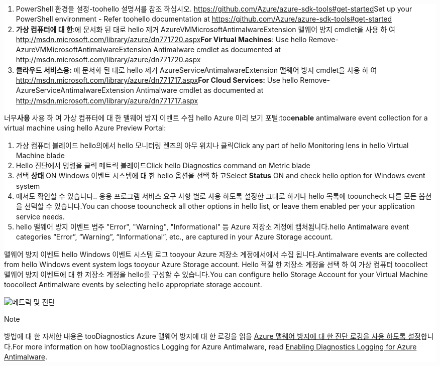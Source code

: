 1. <span data-ttu-id="34a8f-217">PowerShell 환경을 설정-toohello 설명서를 참조 하십시오. <https://github.com/Azure/azure-sdk-tools#get-started></span><span class="sxs-lookup"><span data-stu-id="34a8f-217">Set up your PowerShell environment - Refer toohello documentation at <https://github.com/Azure/azure-sdk-tools#get-started></span></span>
2. <span data-ttu-id="34a8f-218">**가상 컴퓨터에 대 한**:에 문서화 된 대로 hello 제거 AzureVMMicrosoftAntimalwareExtension 맬웨어 방지 cmdlet을 사용 하 여 <http://msdn.microsoft.com/library/azure/dn771720.aspx></span><span class="sxs-lookup"><span data-stu-id="34a8f-218">**For Virtual Machines**: Use hello Remove-AzureVMMicrosoftAntimalwareExtension Antimalware cmdlet as documented at <http://msdn.microsoft.com/library/azure/dn771720.aspx></span></span>
3. <span data-ttu-id="34a8f-219">**클라우드 서비스용:** 에 문서화 된 대로 hello 제거 AzureServiceAntimalwareExtension 맬웨어 방지 cmdlet을 사용 하 여 <http://msdn.microsoft.com/library/azure/dn771717.aspx></span><span class="sxs-lookup"><span data-stu-id="34a8f-219">**For Cloud Services:** Use hello Remove-AzureServiceAntimalwareExtension Antimalware cmdlet as documented at <http://msdn.microsoft.com/library/azure/dn771717.aspx></span></span>

<span data-ttu-id="34a8f-220">너무**사용** 사용 하 여 가상 컴퓨터에 대 한 맬웨어 방지 이벤트 수집 hello Azure 미리 보기 포털:</span><span class="sxs-lookup"><span data-stu-id="34a8f-220">too**enable** antimalware event collection for a virtual machine using hello Azure Preview Portal:</span></span>

1. <span data-ttu-id="34a8f-221">가상 컴퓨터 블레이드 hello의에서 hello 모니터링 렌즈의 아무 위치나 클릭</span><span class="sxs-lookup"><span data-stu-id="34a8f-221">Click any part of hello Monitoring lens in hello Virtual Machine blade</span></span>
2. <span data-ttu-id="34a8f-222">Hello 진단에서 명령을 클릭 메트릭 블레이드</span><span class="sxs-lookup"><span data-stu-id="34a8f-222">Click hello Diagnostics command on Metric blade</span></span>
3. <span data-ttu-id="34a8f-223">선택 **상태** ON Windows 이벤트 시스템에 대 한 hello 옵션을 선택 하 고</span><span class="sxs-lookup"><span data-stu-id="34a8f-223">Select **Status** ON and check hello option for Windows event system</span></span>
4. <span data-ttu-id="34a8f-224">에서도 확인할 수 있습니다.</span><span class="sxs-lookup"><span data-stu-id="34a8f-224">.</span></span> <span data-ttu-id="34a8f-225">응용 프로그램 서비스 요구 사항 별로 사용 하도록 설정한 그대로 하거나 hello 목록에 toouncheck 다른 모든 옵션을 선택할 수 있습니다.</span><span class="sxs-lookup"><span data-stu-id="34a8f-225">You can choose toouncheck all other options in hello list, or leave them enabled per your application service needs.</span></span>
5. <span data-ttu-id="34a8f-226">hello 맬웨어 방지 이벤트 범주 "Error", "Warning", "Informational" 등 Azure 저장소 계정에 캡처됩니다.</span><span class="sxs-lookup"><span data-stu-id="34a8f-226">hello Antimalware event categories “Error”, “Warning”, “Informational”, etc., are captured in your Azure Storage account.</span></span>

<span data-ttu-id="34a8f-227">맬웨어 방지 이벤트 hello Windows 이벤트 시스템 로그 tooyour Azure 저장소 계정에서에서 수집 됩니다.</span><span class="sxs-lookup"><span data-stu-id="34a8f-227">Antimalware events are collected from hello Windows event system logs tooyour Azure Storage account.</span></span> <span data-ttu-id="34a8f-228">Hello 적절 한 저장소 계정을 선택 하 여 가상 컴퓨터 toocollect 맬웨어 방지 이벤트에 대 한 저장소 계정을 hello를 구성할 수 있습니다.</span><span class="sxs-lookup"><span data-stu-id="34a8f-228">You can configure hello Storage Account for your Virtual Machine toocollect Antimalware events by selecting hello appropriate storage account.</span></span>

![메트릭 및 진단](./media/azure-security-antimalware/sec-azantimal-fig8.PNG)

> [!NOTE]
> <span data-ttu-id="34a8f-230">방법에 대 한 자세한 내용은 tooDiagnostics Azure 맬웨어 방지에 대 한 로깅을 읽을 [Azure 맬웨어 방지에 대 한 진단 로깅을 사용 하도록 설정](https://blogs.msdn.microsoft.com/azuresecurity/2016/04/19/enabling-diagnostics-logging-for-azure-antimalware/)합니다.</span><span class="sxs-lookup"><span data-stu-id="34a8f-230">For more information on how tooDiagnostics Logging for Azure Antimalware, read [Enabling Diagnostics Logging for Azure Antimalware](https://blogs.msdn.microsoft.com/azuresecurity/2016/04/19/enabling-diagnostics-logging-for-azure-antimalware/).</span></span>
>
>
